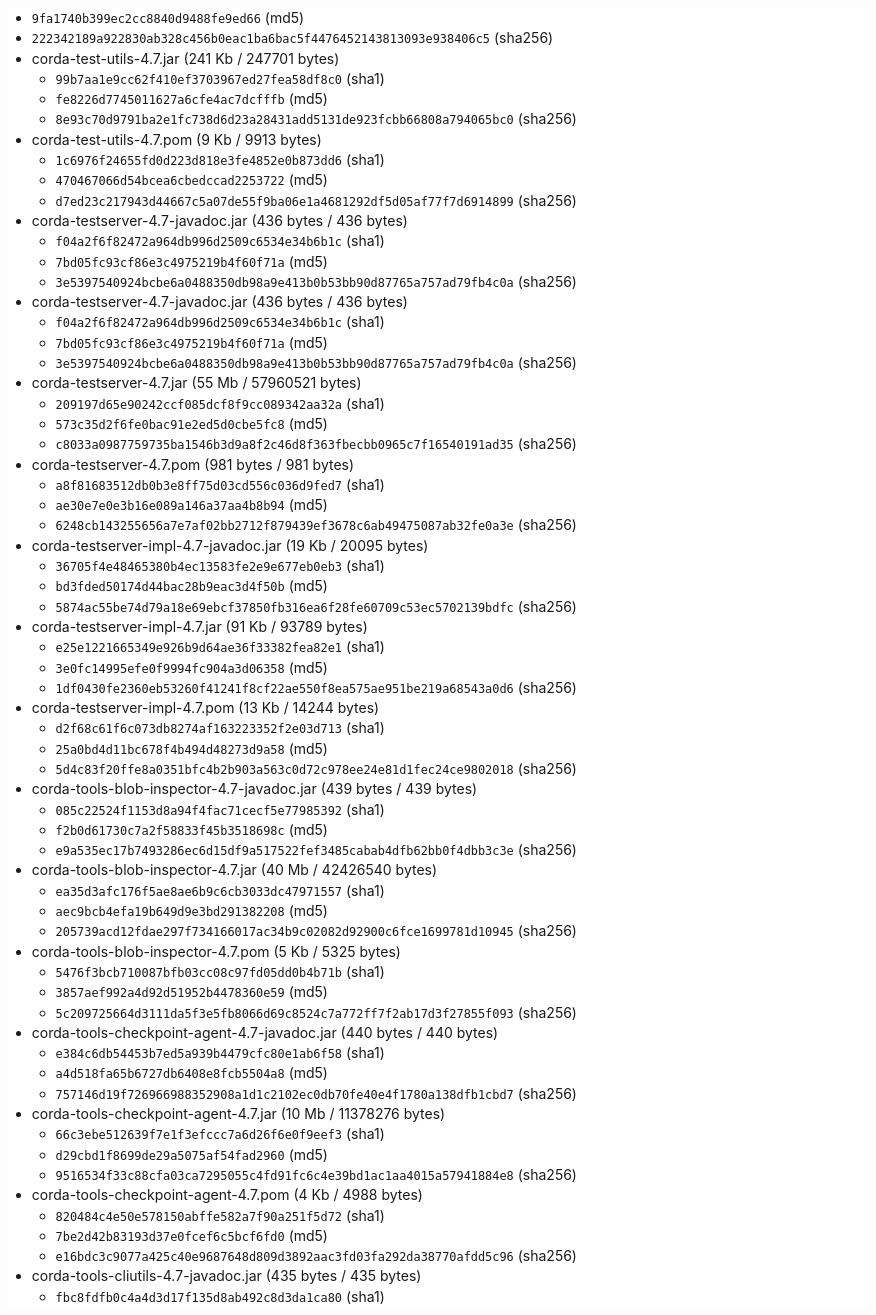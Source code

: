   * `9fa1740b399ec2cc8840d9488fe9ed66` (md5)
  * `222342189a922830ab328c456b0eac1ba6bac5f4476452143813093e938406c5` (sha256)
* corda-test-utils-4.7.jar (241 Kb / 247701 bytes)
  * `99b7aa1e9cc62f410ef3703967ed27fea58df8c0` (sha1)
  * `fe8226d7745011627a6cfe4ac7dcfffb` (md5)
  * `8e93c70d9791ba2e1fc738d6d23a28431add5131de923fcbb66808a794065bc0` (sha256)
* corda-test-utils-4.7.pom (9 Kb / 9913 bytes)
  * `1c6976f24655fd0d223d818e3fe4852e0b873dd6` (sha1)
  * `470467066d54bcea6cbedccad2253722` (md5)
  * `d7ed23c217943d44667c5a07de55f9ba06e1a4681292df5d05af77f7d6914899` (sha256)
* corda-testserver-4.7-javadoc.jar (436 bytes / 436 bytes)
  * `f04a2f6f82472a964db996d2509c6534e34b6b1c` (sha1)
  * `7bd05fc93cf86e3c4975219b4f60f71a` (md5)
  * `3e5397540924bcbe6a0488350db98a9e413b0b53bb90d87765a757ad79fb4c0a` (sha256)
* corda-testserver-4.7-javadoc.jar (436 bytes / 436 bytes)
  * `f04a2f6f82472a964db996d2509c6534e34b6b1c` (sha1)
  * `7bd05fc93cf86e3c4975219b4f60f71a` (md5)
  * `3e5397540924bcbe6a0488350db98a9e413b0b53bb90d87765a757ad79fb4c0a` (sha256)
* corda-testserver-4.7.jar (55 Mb / 57960521 bytes)
  * `209197d65e90242ccf085dcf8f9cc089342aa32a` (sha1)
  * `573c35d2f6fe0bac91e2ed5d0cbe5fc8` (md5)
  * `c8033a0987759735ba1546b3d9a8f2c46d8f363fbecbb0965c7f16540191ad35` (sha256)
* corda-testserver-4.7.pom (981 bytes / 981 bytes)
  * `a8f81683512db0b3e8ff75d03cd556c036d9fed7` (sha1)
  * `ae30e7e0e3b16e089a146a37aa4b8b94` (md5)
  * `6248cb143255656a7e7af02bb2712f879439ef3678c6ab49475087ab32fe0a3e` (sha256)
* corda-testserver-impl-4.7-javadoc.jar (19 Kb / 20095 bytes)
  * `36705f4e48465380b4ec13583fe2e9e677eb0eb3` (sha1)
  * `bd3fded50174d44bac28b9eac3d4f50b` (md5)
  * `5874ac55be74d79a18e69ebcf37850fb316ea6f28fe60709c53ec5702139bdfc` (sha256)
* corda-testserver-impl-4.7.jar (91 Kb / 93789 bytes)
  * `e25e1221665349e926b9d64ae36f33382fea82e1` (sha1)
  * `3e0fc14995efe0f9994fc904a3d06358` (md5)
  * `1df0430fe2360eb53260f41241f8cf22ae550f8ea575ae951be219a68543a0d6` (sha256)
* corda-testserver-impl-4.7.pom (13 Kb / 14244 bytes)
  * `d2f68c61f6c073db8274af163223352f2e03d713` (sha1)
  * `25a0bd4d11bc678f4b494d48273d9a58` (md5)
  * `5d4c83f20ffe8a0351bfc4b2b903a563c0d72c978ee24e81d1fec24ce9802018` (sha256)
* corda-tools-blob-inspector-4.7-javadoc.jar (439 bytes / 439 bytes)
  * `085c22524f1153d8a94f4fac71cecf5e77985392` (sha1)
  * `f2b0d61730c7a2f58833f45b3518698c` (md5)
  * `e9a535ec17b7493286ec6d15df9a517522fef3485cabab4dfb62bb0f4dbb3c3e` (sha256)
* corda-tools-blob-inspector-4.7.jar (40 Mb / 42426540 bytes)
  * `ea35d3afc176f5ae8ae6b9c6cb3033dc47971557` (sha1)
  * `aec9bcb4efa19b649d9e3bd291382208` (md5)
  * `205739acd12fdae297f734166017ac34b9c02082d92900c6fce1699781d10945` (sha256)
* corda-tools-blob-inspector-4.7.pom (5 Kb / 5325 bytes)
  * `5476f3bcb710087bfb03cc08c97fd05dd0b4b71b` (sha1)
  * `3857aef992a4d92d51952b4478360e59` (md5)
  * `5c209725664d3111da5f3e5fb8066d69c8524c7a772ff7f2ab17d3f27855f093` (sha256)
* corda-tools-checkpoint-agent-4.7-javadoc.jar (440 bytes / 440 bytes)
  * `e384c6db54453b7ed5a939b4479cfc80e1ab6f58` (sha1)
  * `a4d518fa65b6727db6408e8fcb5504a8` (md5)
  * `757146d19f726966988352908a1d1c2102ec0db70fe40e4f1780a138dfb1cbd7` (sha256)
* corda-tools-checkpoint-agent-4.7.jar (10 Mb / 11378276 bytes)
  * `66c3ebe512639f7e1f3efccc7a6d26f6e0f9eef3` (sha1)
  * `d29cbd1f8699de29a5075af54fad2960` (md5)
  * `9516534f33c88cfa03ca7295055c4fd91fc6c4e39bd1ac1aa4015a57941884e8` (sha256)
* corda-tools-checkpoint-agent-4.7.pom (4 Kb / 4988 bytes)
  * `820484c4e50e578150abffe582a7f90a251f5d72` (sha1)
  * `7be2d42b83193d37e0fcef6c5bcf6fd0` (md5)
  * `e16bdc3c9077a425c40e9687648d809d3892aac3fd03fa292da38770afdd5c96` (sha256)
* corda-tools-cliutils-4.7-javadoc.jar (435 bytes / 435 bytes)
  * `fbc8fdfb0c4a4d3d17f135d8ab492c8d3da1ca80` (sha1)